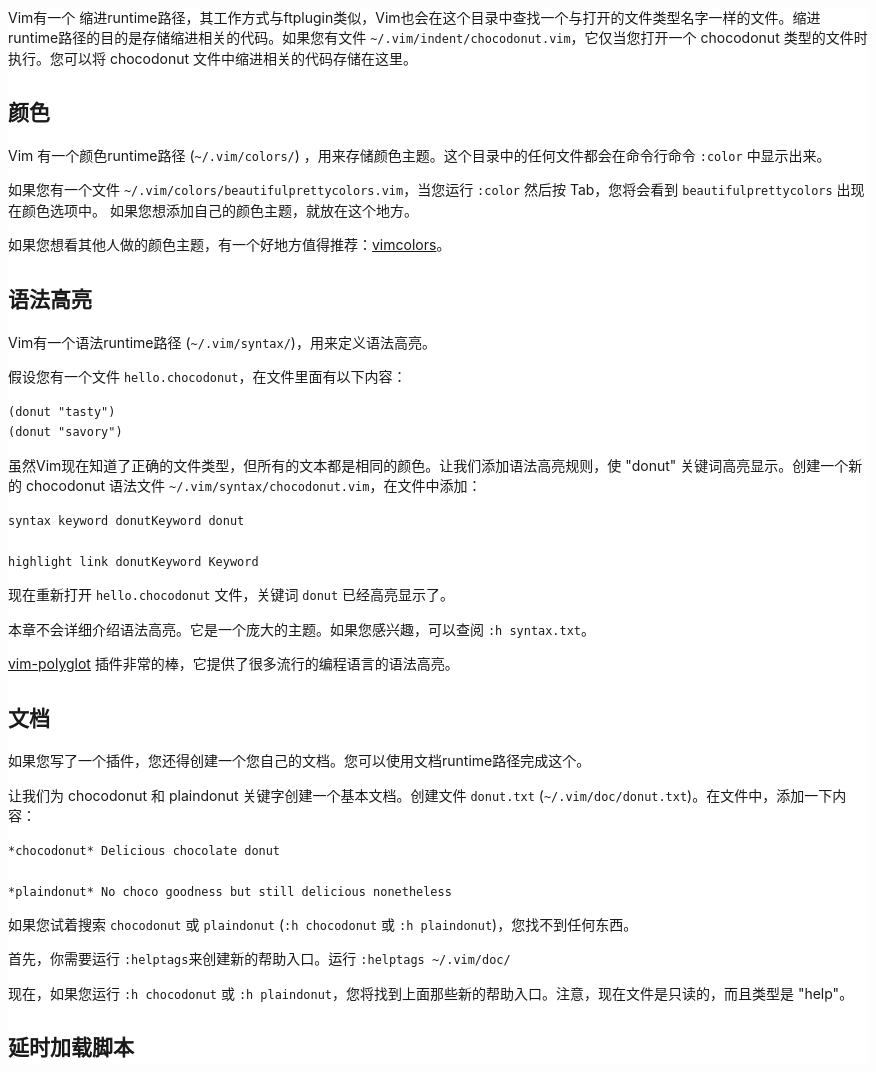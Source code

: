 Vim有一个 缩进runtime路径，其工作方式与ftplugin类似，Vim也会在这个目录中查找一个与打开的文件类型名字一样的文件。缩进runtime路径的目的是存储缩进相关的代码。如果您有文件 `~/.vim/indent/chocodonut.vim`，它仅当您打开一个 chocodonut 类型的文件时执行。您可以将 chocodonut 文件中缩进相关的代码存储在这里。

## 颜色

Vim 有一个颜色runtime路径 (`~/.vim/colors/`) ，用来存储颜色主题。这个目录中的任何文件都会在命令行命令 `:color` 中显示出来。

如果您有一个文件 `~/.vim/colors/beautifulprettycolors.vim`，当您运行 `:color` 然后按 Tab，您将会看到 `beautifulprettycolors` 出现在颜色选项中。  如果您想添加自己的颜色主题，就放在这个地方。

如果您想看其他人做的颜色主题，有一个好地方值得推荐：[vimcolors](https://vimcolors.com/)。

## 语法高亮

Vim有一个语法runtime路径 (`~/.vim/syntax/`)，用来定义语法高亮。

假设您有一个文件 `hello.chocodonut`，在文件里面有以下内容：

```
(donut "tasty")
(donut "savory")
```

虽然Vim现在知道了正确的文件类型，但所有的文本都是相同的颜色。让我们添加语法高亮规则，使 "donut" 关键词高亮显示。创建一个新的 chocodonut 语法文件 `~/.vim/syntax/chocodonut.vim`，在文件中添加：

```
syntax keyword donutKeyword donut

highlight link donutKeyword Keyword
```

现在重新打开 `hello.chocodonut` 文件，关键词 `donut` 已经高亮显示了。

本章不会详细介绍语法高亮。它是一个庞大的主题。如果您感兴趣，可以查阅 `:h syntax.txt`。

[vim-polyglot](https://github.com/sheerun/vim-polyglot) 插件非常的棒，它提供了很多流行的编程语言的语法高亮。

## 文档

如果您写了一个插件，您还得创建一个您自己的文档。您可以使用文档runtime路径完成这个。

让我们为 chocodonut 和 plaindonut 关键字创建一个基本文档。创建文件 `donut.txt` (`~/.vim/doc/donut.txt`)。在文件中，添加一下内容：

```
*chocodonut* Delicious chocolate donut

*plaindonut* No choco goodness but still delicious nonetheless
```

如果您试着搜索 `chocodonut` 或 `plaindonut` (`:h chocodonut` 或 `:h plaindonut`)，您找不到任何东西。

首先，你需要运行 `:helptags`来创建新的帮助入口。运行 `:helptags ~/.vim/doc/`

现在，如果您运行 `:h chocodonut` 或 `:h plaindonut`，您将找到上面那些新的帮助入口。注意，现在文件是只读的，而且类型是 "help"。

## 延时加载脚本
